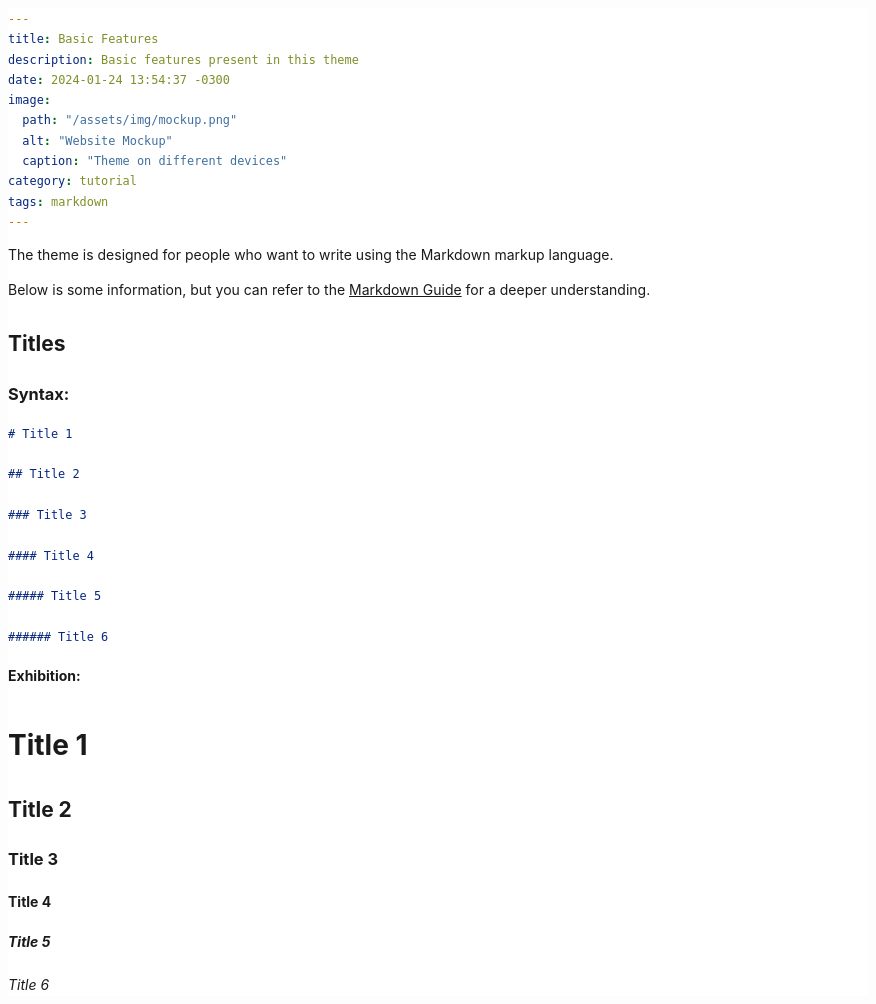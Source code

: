 ```yaml
---
title: Basic Features
description: Basic features present in this theme
date: 2024-01-24 13:54:37 -0300
image:
  path: "/assets/img/mockup.png"
  alt: "Website Mockup"
  caption: "Theme on different devices"
category: tutorial
tags: markdown
---
```


The theme is designed for people who want to write using the Markdown markup language.

Below is some information, but you can refer to the [Markdown Guide](https://www.markdownguide.org/) for a deeper understanding.

## Titles

### Syntax:

```markdown
# Title 1

## Title 2

### Title 3

#### Title 4

##### Title 5

###### Title 6
```

#### Exhibition:

# Title 1

## Title 2

### Title 3

#### Title 4

##### Title 5

###### Title 6

